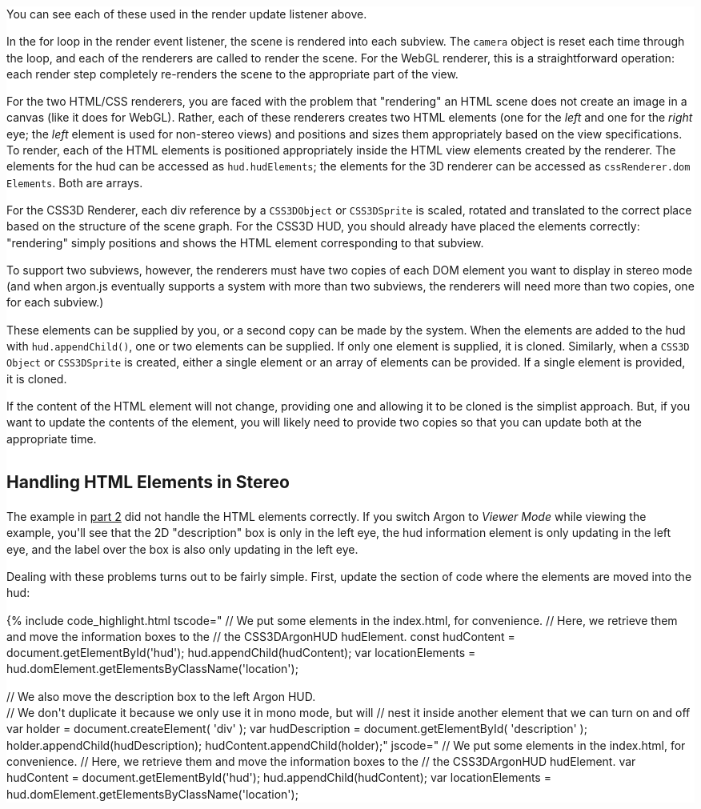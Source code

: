 You can see each of these used in the render update listener above.

In the for loop in the render event listener, the scene is rendered into each subview.  The `camera` object is reset each time through the loop, and each of the renderers are called to render the scene.  For the WebGL renderer, this is a straightforward operation: each render step completely re-renders the scene to the appropriate part of the view.

For the two HTML/CSS renderers, you are faced with the problem that "rendering" an HTML scene does not create an image in a canvas (like it does for WebGL). Rather, each of these renderers creates two HTML elements (one for the *left* and one for the *right* eye;  the *left* element is used for non-stereo views) and positions and sizes them appropriately based on the view specifications. To render, each of the HTML elements is positioned appropriately inside the HTML view elements created by the renderer.  The elements for the hud can be accessed as `hud.hudElements`; the elements for the 3D renderer can be accessed as `cssRenderer.domElements`.  Both are arrays.

For the CSS3D Renderer, each div reference by a `CSS3DObject` or `CSS3DSprite` is scaled, rotated and translated to the correct place based on the structure of the scene graph.  For the CSS3D HUD, you should already have placed the elements correctly: "rendering" simply positions and shows the HTML element corresponding to that subview.  

To support two subviews, however, the renderers must have two copies of each DOM element you want to display in stereo mode (and when argon.js eventually supports a system with more than two subviews, the renderers will need more than two copies, one for each subview.)  

These elements can be supplied by you, or a second copy can be made by the system. When the elements are added to the hud with `hud.appendChild()`, one or two elements can be supplied. If only one element is supplied, it is cloned.  Similarly, when a `CSS3DObject` or `CSS3DSprite` is created, either a single element or an array of elements can be provided.  If a single element is provided, it is cloned.

If the content of the HTML element will not change, providing one and allowing it to be cloned is the simplist approach.  But, if you want to update the contents of the element, you will likely need to provide two copies so that you can update both at the appropriate time.

## Handling HTML Elements in Stereo

The example in [part 2](../part2) did not handle the HTML elements correctly.  If you switch Argon to *Viewer Mode* while viewing the example, you'll see that the 2D "description" box is only in the left eye, the hud information element is only updating in the left eye, and the label over the box is also only updating in the left eye.

Dealing with these problems turns out to be fairly simple.  First, update the section of code where the elements are moved into the hud:

{% include code_highlight.html
tscode="
// We put some elements in the index.html, for convenience. 
// Here, we retrieve them and move the information boxes to the 
// the CSS3DArgonHUD hudElement.
const hudContent = document.getElementById('hud');
hud.appendChild(hudContent);
var locationElements = hud.domElement.getElementsByClassName('location');

// We also move the description box to the left Argon HUD.  
// We don't duplicate it because we only use it in mono mode, but will
// nest it inside another element that we can turn on and off
var holder = document.createElement( 'div' );
var hudDescription = document.getElementById( 'description' );
holder.appendChild(hudDescription);
hudContent.appendChild(holder);"
jscode="
// We put some elements in the index.html, for convenience. 
// Here, we retrieve them and move the information boxes to the 
// the CSS3DArgonHUD hudElement.
var hudContent = document.getElementById('hud');
hud.appendChild(hudContent);
var locationElements = hud.domElement.getElementsByClassName('location');